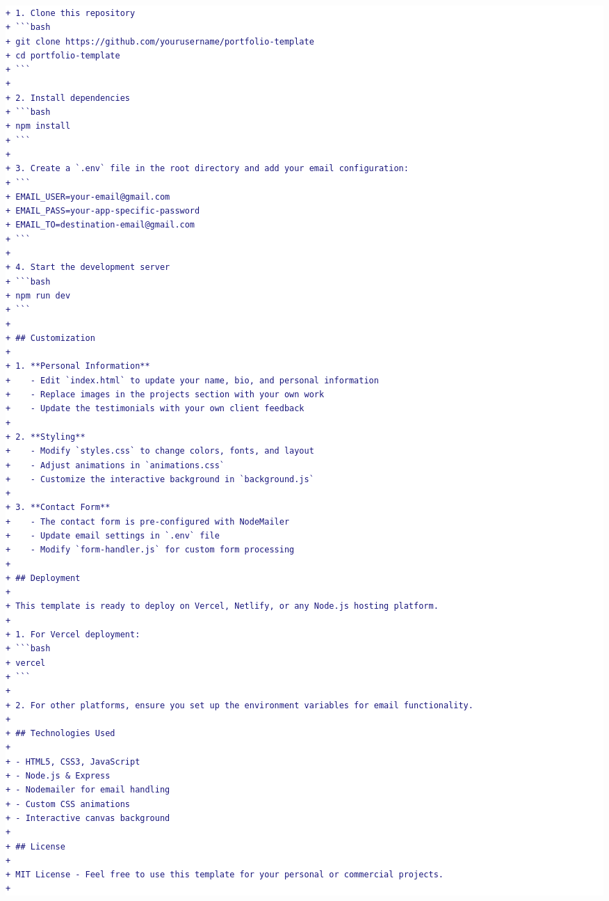 ```diff
+ 1. Clone this repository
+ ```bash
+ git clone https://github.com/yourusername/portfolio-template
+ cd portfolio-template
+ ```
+ 
+ 2. Install dependencies
+ ```bash
+ npm install
+ ```
+ 
+ 3. Create a `.env` file in the root directory and add your email configuration:
+ ```
+ EMAIL_USER=your-email@gmail.com
+ EMAIL_PASS=your-app-specific-password
+ EMAIL_TO=destination-email@gmail.com
+ ```
+ 
+ 4. Start the development server
+ ```bash
+ npm run dev
+ ```
+ 
+ ## Customization
+ 
+ 1. **Personal Information**
+    - Edit `index.html` to update your name, bio, and personal information
+    - Replace images in the projects section with your own work
+    - Update the testimonials with your own client feedback
+ 
+ 2. **Styling**
+    - Modify `styles.css` to change colors, fonts, and layout
+    - Adjust animations in `animations.css`
+    - Customize the interactive background in `background.js`
+ 
+ 3. **Contact Form**
+    - The contact form is pre-configured with NodeMailer
+    - Update email settings in `.env` file
+    - Modify `form-handler.js` for custom form processing
+ 
+ ## Deployment
+ 
+ This template is ready to deploy on Vercel, Netlify, or any Node.js hosting platform.
+ 
+ 1. For Vercel deployment:
+ ```bash
+ vercel
+ ```
+ 
+ 2. For other platforms, ensure you set up the environment variables for email functionality.
+ 
+ ## Technologies Used
+ 
+ - HTML5, CSS3, JavaScript
+ - Node.js & Express
+ - Nodemailer for email handling
+ - Custom CSS animations
+ - Interactive canvas background
+ 
+ ## License
+ 
+ MIT License - Feel free to use this template for your personal or commercial projects.
+ 
```